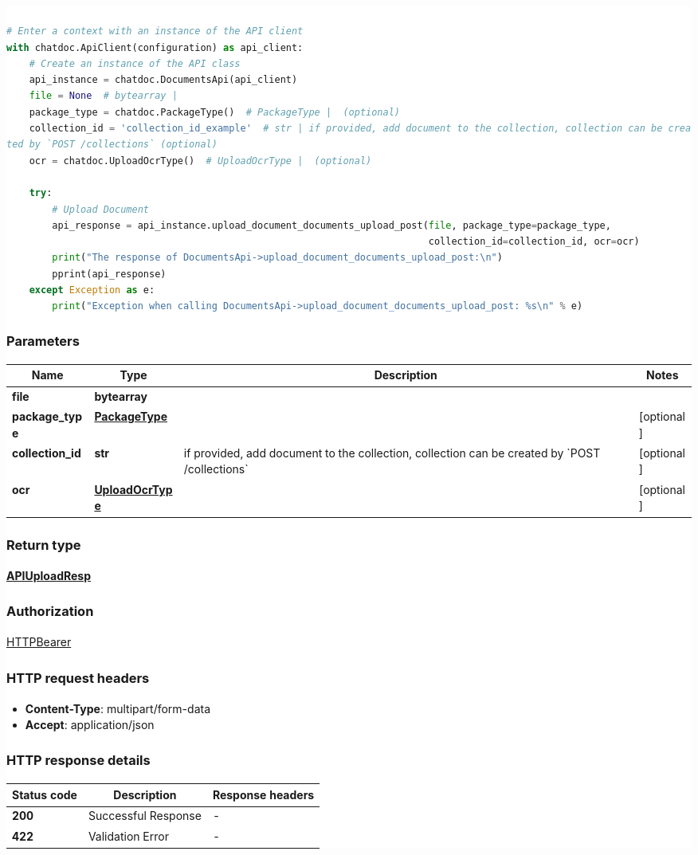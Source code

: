 ```python

# Enter a context with an instance of the API client
with chatdoc.ApiClient(configuration) as api_client:
    # Create an instance of the API class
    api_instance = chatdoc.DocumentsApi(api_client)
    file = None  # bytearray | 
    package_type = chatdoc.PackageType()  # PackageType |  (optional)
    collection_id = 'collection_id_example'  # str | if provided, add document to the collection, collection can be created by `POST /collections` (optional)
    ocr = chatdoc.UploadOcrType()  # UploadOcrType |  (optional)

    try:
        # Upload Document
        api_response = api_instance.upload_document_documents_upload_post(file, package_type=package_type,
                                                                          collection_id=collection_id, ocr=ocr)
        print("The response of DocumentsApi->upload_document_documents_upload_post:\n")
        pprint(api_response)
    except Exception as e:
        print("Exception when calling DocumentsApi->upload_document_documents_upload_post: %s\n" % e)
```



### Parameters

Name | Type | Description  | Notes
------------- | ------------- | ------------- | -------------
 **file** | **bytearray**|  | 
 **package_type** | [**PackageType**](PackageType.md)|  | [optional] 
 **collection_id** | **str**| if provided, add document to the collection, collection can be created by &#x60;POST /collections&#x60; | [optional] 
 **ocr** | [**UploadOcrType**](UploadOcrType.md)|  | [optional] 

### Return type

[**APIUploadResp**](APIUploadResp.md)

### Authorization

[HTTPBearer](../README.md#HTTPBearer)

### HTTP request headers

 - **Content-Type**: multipart/form-data
 - **Accept**: application/json

### HTTP response details
| Status code | Description | Response headers |
|-------------|-------------|------------------|
**200** | Successful Response |  -  |
**422** | Validation Error |  -  |

